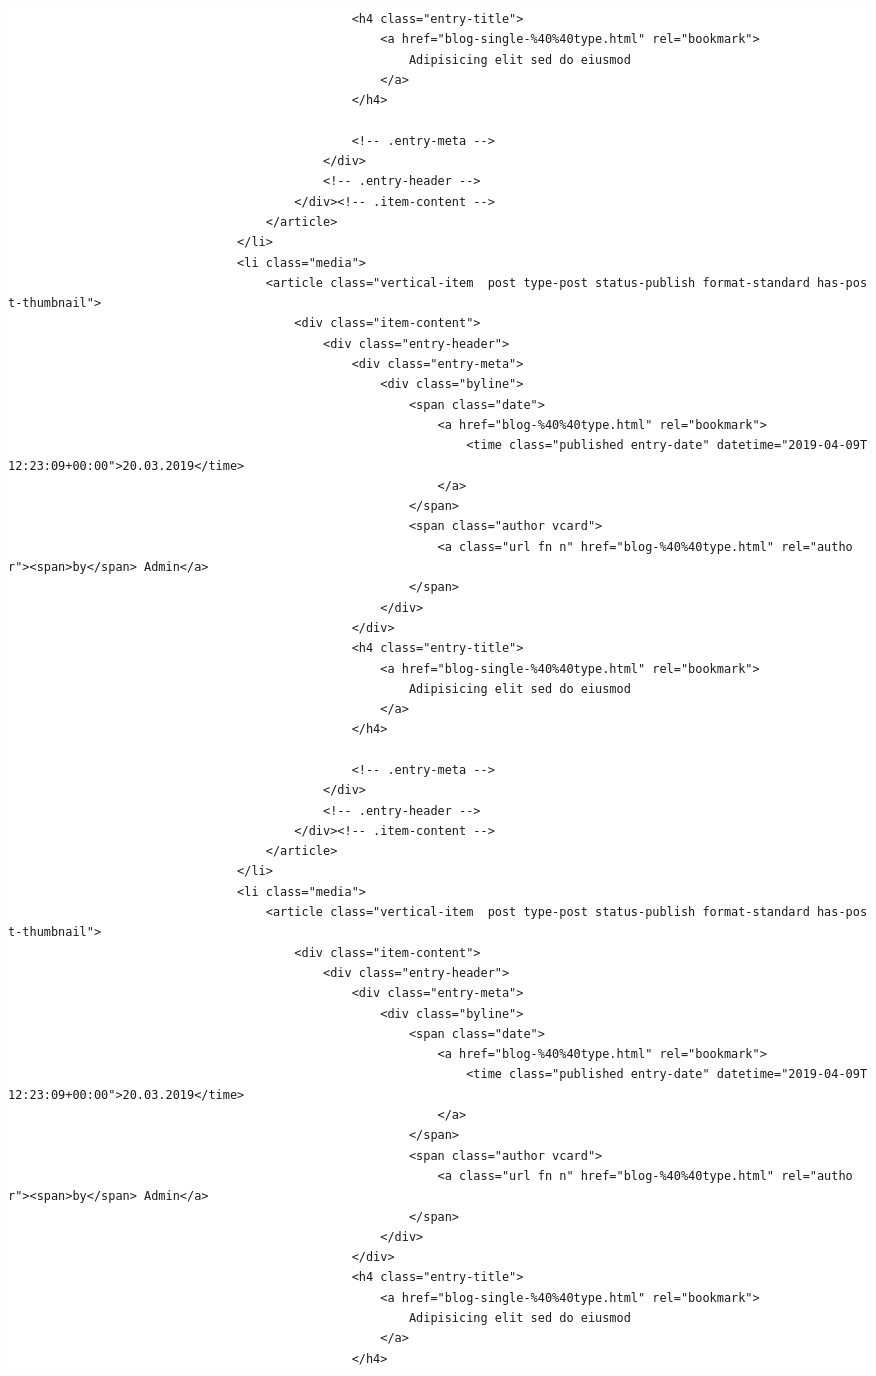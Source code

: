 													<h4 class="entry-title">
														<a href="blog-single-%40%40type.html" rel="bookmark">
															Adipisicing elit sed do eiusmod
														</a>
													</h4>

													<!-- .entry-meta -->
												</div>
												<!-- .entry-header -->
											</div><!-- .item-content -->
										</article>
									</li>
									<li class="media">
										<article class="vertical-item  post type-post status-publish format-standard has-post-thumbnail">
											<div class="item-content">
												<div class="entry-header">
													<div class="entry-meta">
														<div class="byline">
															<span class="date">
																<a href="blog-%40%40type.html" rel="bookmark">
																	<time class="published entry-date" datetime="2019-04-09T12:23:09+00:00">20.03.2019</time>
																</a>
															</span>
															<span class="author vcard">
																<a class="url fn n" href="blog-%40%40type.html" rel="author"><span>by</span> Admin</a>
															</span>
														</div>
													</div>
													<h4 class="entry-title">
														<a href="blog-single-%40%40type.html" rel="bookmark">
															Adipisicing elit sed do eiusmod
														</a>
													</h4>

													<!-- .entry-meta -->
												</div>
												<!-- .entry-header -->
											</div><!-- .item-content -->
										</article>
									</li>
									<li class="media">
										<article class="vertical-item  post type-post status-publish format-standard has-post-thumbnail">
											<div class="item-content">
												<div class="entry-header">
													<div class="entry-meta">
														<div class="byline">
															<span class="date">
																<a href="blog-%40%40type.html" rel="bookmark">
																	<time class="published entry-date" datetime="2019-04-09T12:23:09+00:00">20.03.2019</time>
																</a>
															</span>
															<span class="author vcard">
																<a class="url fn n" href="blog-%40%40type.html" rel="author"><span>by</span> Admin</a>
															</span>
														</div>
													</div>
													<h4 class="entry-title">
														<a href="blog-single-%40%40type.html" rel="bookmark">
															Adipisicing elit sed do eiusmod
														</a>
													</h4>
